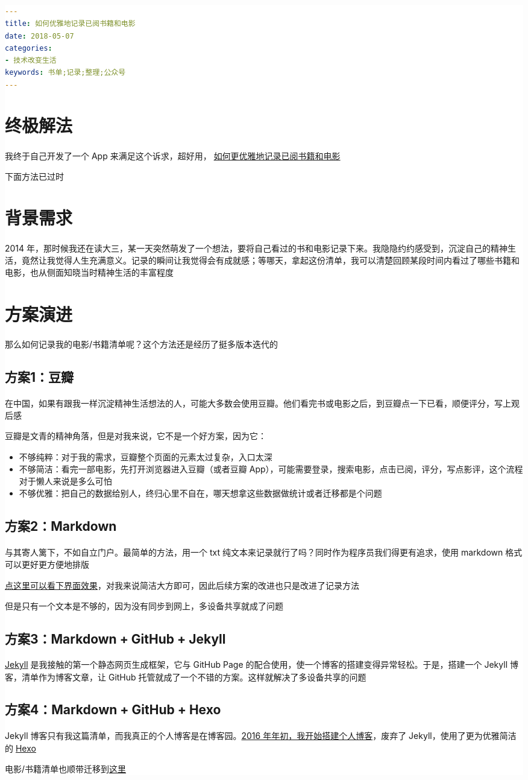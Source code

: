 ```yaml
---
title: 如何优雅地记录已阅书籍和电影
date: 2018-05-07
categories:
- 技术改变生活
keywords: 书单;记录;整理;公众号
---
```


# 终极解法
我终于自己开发了一个 App 来满足这个诉求，超好用， [如何更优雅地记录已阅书籍和电影](https://mp.weixin.qq.com/s/amhhs0_dsQkPIgdRAGAl8g)

下面方法已过时

# 背景需求
2014 年，那时候我还在读大三，某一天突然萌发了一个想法，要将自己看过的书和电影记录下来。我隐隐约约感受到，沉淀自己的精神生活，竟然让我觉得人生充满意义。记录的瞬间让我觉得会有成就感；等哪天，拿起这份清单，我可以清楚回顾某段时间内看过了哪些书籍和电影，也从侧面知晓当时精神生活的丰富程度

# 方案演进
那么如何记录我的电影/书籍清单呢？这个方法还是经历了挺多版本迭代的

## 方案1：豆瓣
在中国，如果有跟我一样沉淀精神生活想法的人，可能大多数会使用豆瓣。他们看完书或电影之后，到豆瓣点一下已看，顺便评分，写上观后感

豆瓣是文青的精神角落，但是对我来说，它不是一个好方案，因为它：

+ 不够纯粹：对于我的需求，豆瓣整个页面的元素太过复杂，入口太深
+ 不够简洁：看完一部电影，先打开浏览器进入豆瓣（或者豆瓣 App），可能需要登录，搜索电影，点击已阅，评分，写点影评，这个流程对于懒人来说是多么可怕
+ 不够优雅：把自己的数据给别人，终归心里不自在，哪天想拿这些数据做统计或者迁移都是个问题

## 方案2：Markdown
与其寄人篱下，不如自立门户。最简单的方法，用一个 txt 纯文本来记录就行了吗？同时作为程序员我们得更有追求，使用 markdown 格式可以更好更方便地排版

[点这里可以看下界面效果](http://norcy.GitHub.io/2013/03/01/%E9%82%A3%E4%BA%9B%E5%B9%B4%EF%BC%8C%E6%88%91%E7%9C%8B%E8%BF%87%E7%9A%84/)，对我来说简洁大方即可，因此后续方案的改进也只是改进了记录方法

但是只有一个文本是不够的，因为没有同步到网上，多设备共享就成了问题	
## 方案3：Markdown + GitHub + Jekyll
[Jekyll](http://jekyllcn.com/docs/home/) 是我接触的第一个静态网页生成框架，它与 GitHub Page 的配合使用，使一个博客的搭建变得异常轻松。于是，搭建一个 Jekyll 博客，清单作为博客文章，让 GitHub 托管就成了一个不错的方案。这样就解决了多设备共享的问题

## 方案4：Markdown + GitHub + Hexo
Jekyll 博客只有我这篇清单，而我真正的个人博客是在博客园。[2016 年年初，我开始搭建个人博客](http://www.cnblogs.com/chenyg32/p/5195601.html)，废弃了 Jekyll，使用了更为优雅简洁的 [Hexo](https://hexo.io/)

电影/书籍清单也顺带迁移到[这里](http://norcy.GitHub.io/2013/03/01/%E9%82%A3%E4%BA%9B%E5%B9%B4%EF%BC%8C%E6%88%91%E7%9C%8B%E8%BF%87%E7%9A%84/)
